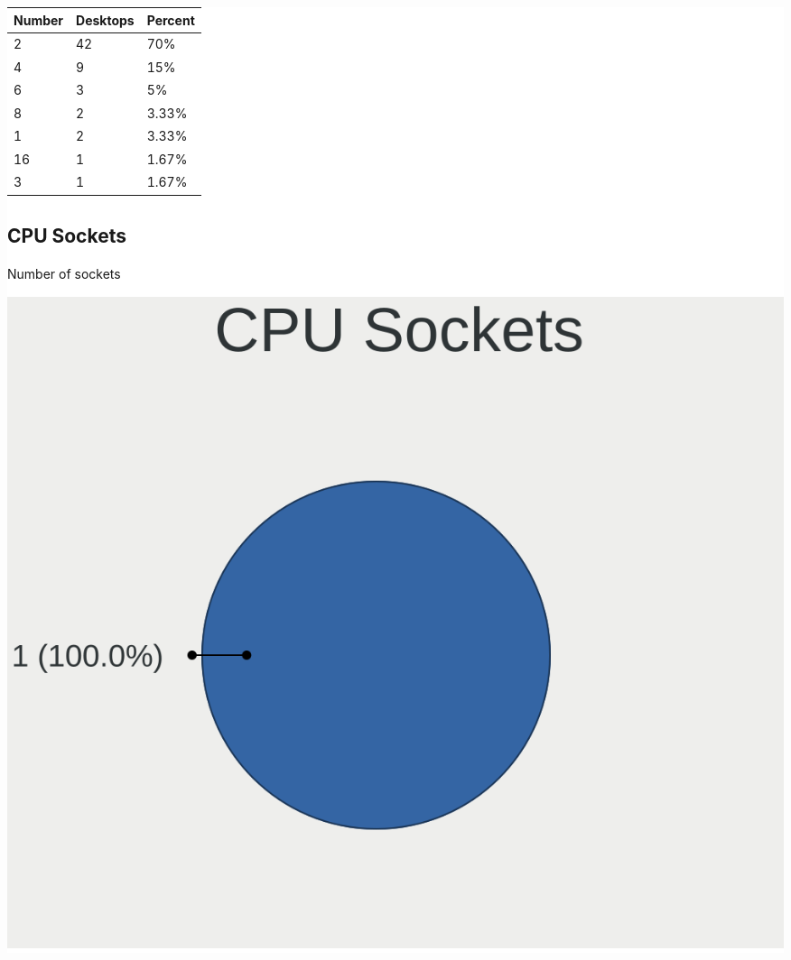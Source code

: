 
| Number | Desktops | Percent |
|--------|----------|---------|
| 2      | 42       | 70%     |
| 4      | 9        | 15%     |
| 6      | 3        | 5%      |
| 8      | 2        | 3.33%   |
| 1      | 2        | 3.33%   |
| 16     | 1        | 1.67%   |
| 3      | 1        | 1.67%   |

CPU Sockets
-----------

Number of sockets

![CPU Sockets](./images/pie_chart/cpu_sockets.svg)
